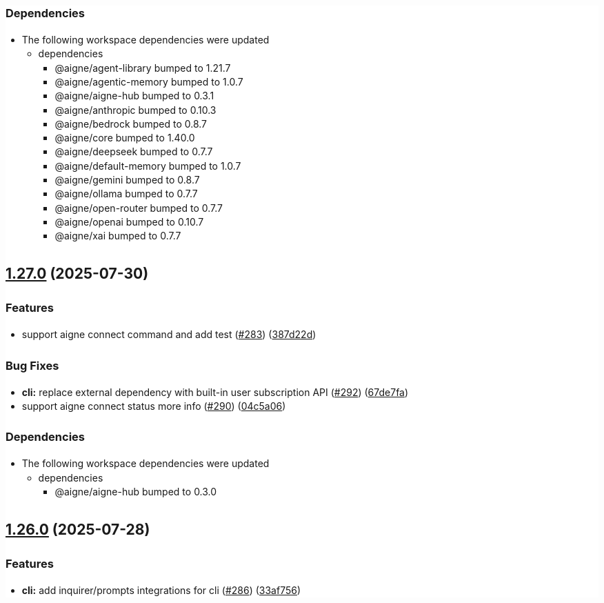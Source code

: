 
### Dependencies

* The following workspace dependencies were updated
  * dependencies
    * @aigne/agent-library bumped to 1.21.7
    * @aigne/agentic-memory bumped to 1.0.7
    * @aigne/aigne-hub bumped to 0.3.1
    * @aigne/anthropic bumped to 0.10.3
    * @aigne/bedrock bumped to 0.8.7
    * @aigne/core bumped to 1.40.0
    * @aigne/deepseek bumped to 0.7.7
    * @aigne/default-memory bumped to 1.0.7
    * @aigne/gemini bumped to 0.8.7
    * @aigne/ollama bumped to 0.7.7
    * @aigne/open-router bumped to 0.7.7
    * @aigne/openai bumped to 0.10.7
    * @aigne/xai bumped to 0.7.7

## [1.27.0](https://github.com/AIGNE-io/aigne-framework/compare/cli-v1.26.0...cli-v1.27.0) (2025-07-30)


### Features

* support aigne connect command and add test ([#283](https://github.com/AIGNE-io/aigne-framework/issues/283)) ([387d22d](https://github.com/AIGNE-io/aigne-framework/commit/387d22d5cacf20abe02a13deaca1f36987d48ba5))


### Bug Fixes

* **cli:** replace external dependency with built-in user subscription API ([#292](https://github.com/AIGNE-io/aigne-framework/issues/292)) ([67de7fa](https://github.com/AIGNE-io/aigne-framework/commit/67de7fa521626ee7266c6c527e4eafc227bafa48))
* support aigne connect status more info ([#290](https://github.com/AIGNE-io/aigne-framework/issues/290)) ([04c5a06](https://github.com/AIGNE-io/aigne-framework/commit/04c5a0625938a7c1ca1d6fd997f6e9047d425ea0))


### Dependencies

* The following workspace dependencies were updated
  * dependencies
    * @aigne/aigne-hub bumped to 0.3.0

## [1.26.0](https://github.com/AIGNE-io/aigne-framework/compare/cli-v1.25.1...cli-v1.26.0) (2025-07-28)


### Features

* **cli:** add inquirer/prompts integrations for cli ([#286](https://github.com/AIGNE-io/aigne-framework/issues/286)) ([33af756](https://github.com/AIGNE-io/aigne-framework/commit/33af7567fe2e7f9fb4b1633127e1d54fd65cb2a8))
